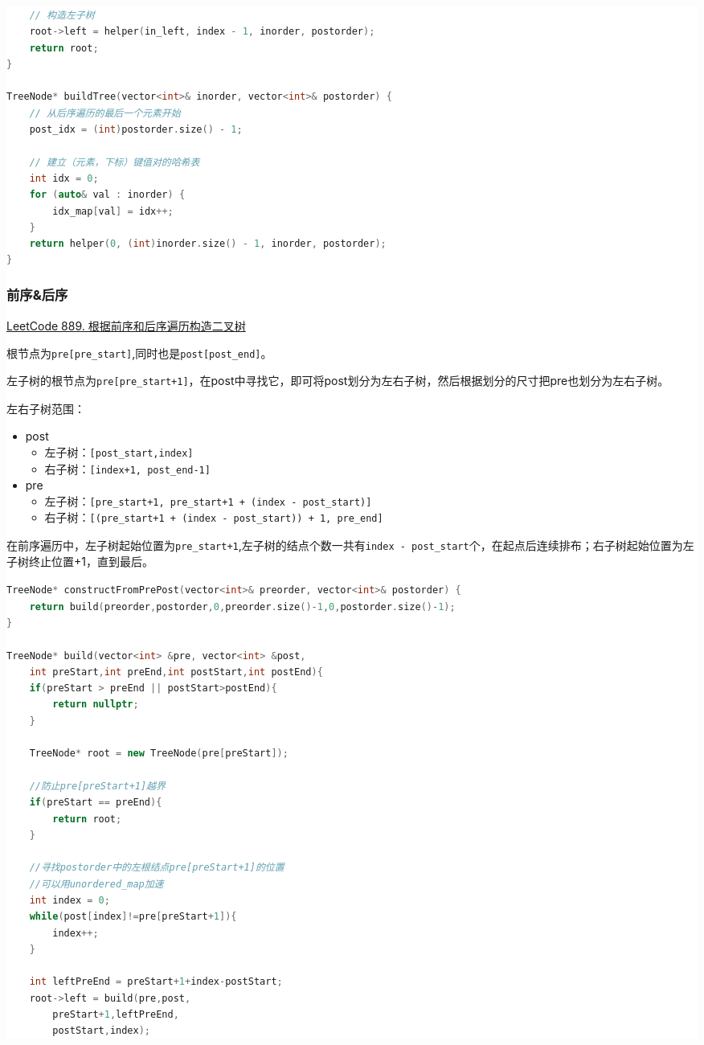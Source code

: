 ```cpp
	// 构造左子树
	root->left = helper(in_left, index - 1, inorder, postorder);
	return root;
}

TreeNode* buildTree(vector<int>& inorder, vector<int>& postorder) {
	// 从后序遍历的最后一个元素开始
	post_idx = (int)postorder.size() - 1;

	// 建立（元素，下标）键值对的哈希表
	int idx = 0;
	for (auto& val : inorder) {
		idx_map[val] = idx++;
	}
	return helper(0, (int)inorder.size() - 1, inorder, postorder);
}
```
### 前序&后序

[LeetCode 889. 根据前序和后序遍历构造二叉树](https://leetcode.cn/problems/construct-binary-tree-from-preorder-and-postorder-traversal/)

根节点为`pre[pre_start]`,同时也是`post[post_end]`。

左子树的根节点为`pre[pre_start+1]`，在post中寻找它，即可将post划分为左右子树，然后根据划分的尺寸把pre也划分为左右子树。

左右子树范围：
- post
	- 左子树：`[post_start,index]`
	- 右子树：`[index+1, post_end-1]` 
- pre
	- 左子树：`[pre_start+1, pre_start+1 + (index - post_start)]`
	- 右子树：`[(pre_start+1 + (index - post_start)) + 1, pre_end]`

在前序遍历中，左子树起始位置为`pre_start+1`,左子树的结点个数一共有`index - post_start`个，在起点后连续排布；右子树起始位置为左子树终止位置+1，直到最后。


```cpp
TreeNode* constructFromPrePost(vector<int>& preorder, vector<int>& postorder) {
	return build(preorder,postorder,0,preorder.size()-1,0,postorder.size()-1);
}

TreeNode* build(vector<int> &pre, vector<int> &post,
	int preStart,int preEnd,int postStart,int postEnd){
	if(preStart > preEnd || postStart>postEnd){
		return nullptr;
	}

	TreeNode* root = new TreeNode(pre[preStart]);

	//防止pre[preStart+1]越界
	if(preStart == preEnd){
		return root;
	}

	//寻找postorder中的左根结点pre[preStart+1]的位置
	//可以用unordered_map加速
	int index = 0;
	while(post[index]!=pre[preStart+1]){
		index++;
	}

	int leftPreEnd = preStart+1+index-postStart;
	root->left = build(pre,post,
		preStart+1,leftPreEnd,
		postStart,index);
```
